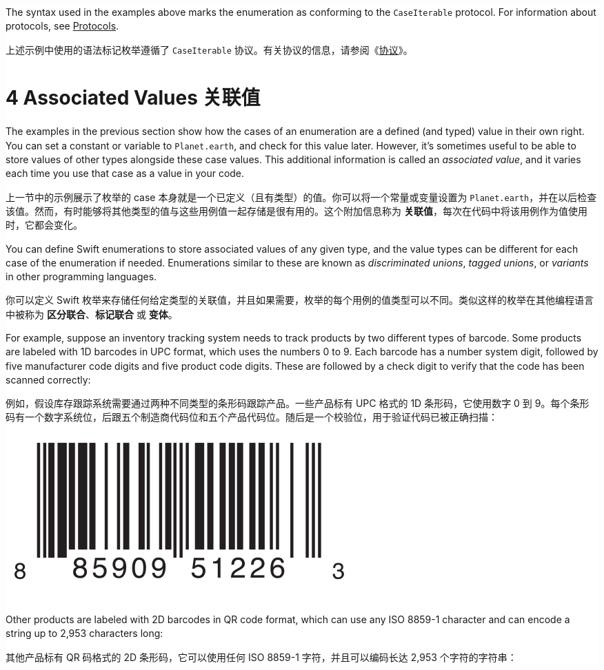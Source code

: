 The syntax used in the examples above marks the enumeration as conforming to the `CaseIterable` protocol. For information about protocols, see [Protocols](https://docs.swift.org/swift-book/documentation/the-swift-programming-language/protocols).

上述示例中使用的语法标记枚举遵循了 `CaseIterable` 协议。有关协议的信息，请参阅《[协议](https://docs.swift.org/swift-book/documentation/the-swift-programming-language/protocols)》。


# 4 Associated Values 关联值

The examples in the previous section show how the cases of an enumeration are a defined (and typed) value in their own right. You can set a constant or variable to `Planet.earth`, and check for this value later. However, it’s sometimes useful to be able to store values of other types alongside these case values. This additional information is called an _associated value_, and it varies each time you use that case as a value in your code.

上一节中的示例展示了枚举的 case 本身就是一个已定义（且有类型）的值。你可以将一个常量或变量设置为 `Planet.earth`，并在以后检查该值。然而，有时能够将其他类型的值与这些用例值一起存储是很有用的。这个附加信息称为 **关联值**，每次在代码中将该用例作为值使用时，它都会变化。

You can define Swift enumerations to store associated values of any given type, and the value types can be different for each case of the enumeration if needed. Enumerations similar to these are known as _discriminated unions_, _tagged unions_, or _variants_ in other programming languages.

你可以定义 Swift 枚举来存储任何给定类型的关联值，并且如果需要，枚举的每个用例的值类型可以不同。类似这样的枚举在其他编程语言中被称为 **区分联合**、**标记联合** 或 **变体**。

For example, suppose an inventory tracking system needs to track products by two different types of barcode. Some products are labeled with 1D barcodes in UPC format, which uses the numbers 0 to 9. Each barcode has a number system digit, followed by five manufacturer code digits and five product code digits. These are followed by a check digit to verify that the code has been scanned correctly:

例如，假设库存跟踪系统需要通过两种不同类型的条形码跟踪产品。一些产品标有 UPC 格式的 1D 条形码，它使用数字 0 到 9。每个条形码有一个数字系统位，后跟五个制造商代码位和五个产品代码位。随后是一个校验位，用于验证代码已被正确扫描：

![](./images/8-4-barcode_UPC@2x.png)

Other products are labeled with 2D barcodes in QR code format, which can use any ISO 8859-1 character and can encode a string up to 2,953 characters long:

其他产品标有 QR 码格式的 2D 条形码，它可以使用任何 ISO 8859-1 字符，并且可以编码长达 2,953 个字符的字符串：
